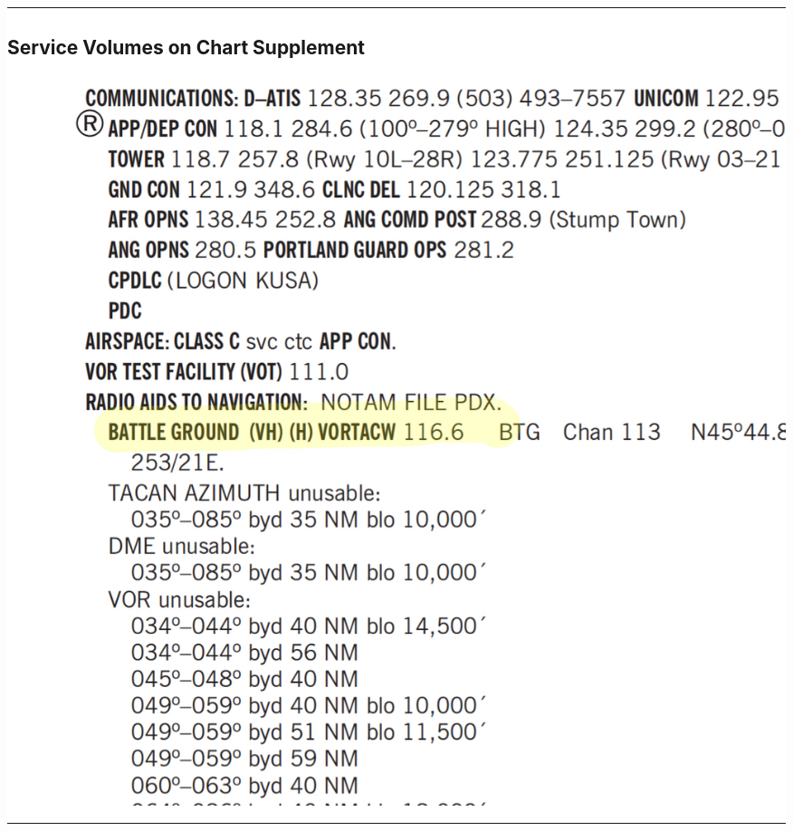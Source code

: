 </div>

---

## Service Volumes on Chart Supplement

<div class="h-stack">

![h:500](images/IMG_3912A59D2CCB-1.jpeg)

</div>

---